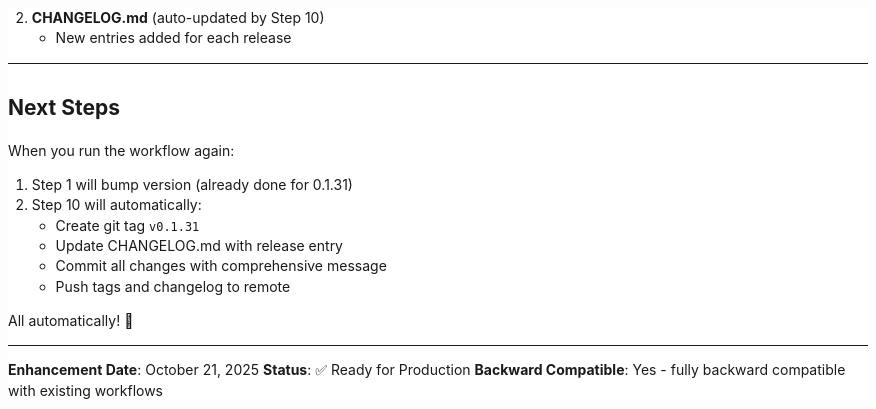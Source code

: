 2. **CHANGELOG.md** (auto-updated by Step 10)
   - New entries added for each release

---

## Next Steps

When you run the workflow again:
1. Step 1 will bump version (already done for 0.1.31)
2. Step 10 will automatically:
   - Create git tag `v0.1.31`
   - Update CHANGELOG.md with release entry
   - Commit all changes with comprehensive message
   - Push tags and changelog to remote

All automatically! 🚀

---

**Enhancement Date**: October 21, 2025
**Status**: ✅ Ready for Production
**Backward Compatible**: Yes - fully backward compatible with existing workflows
